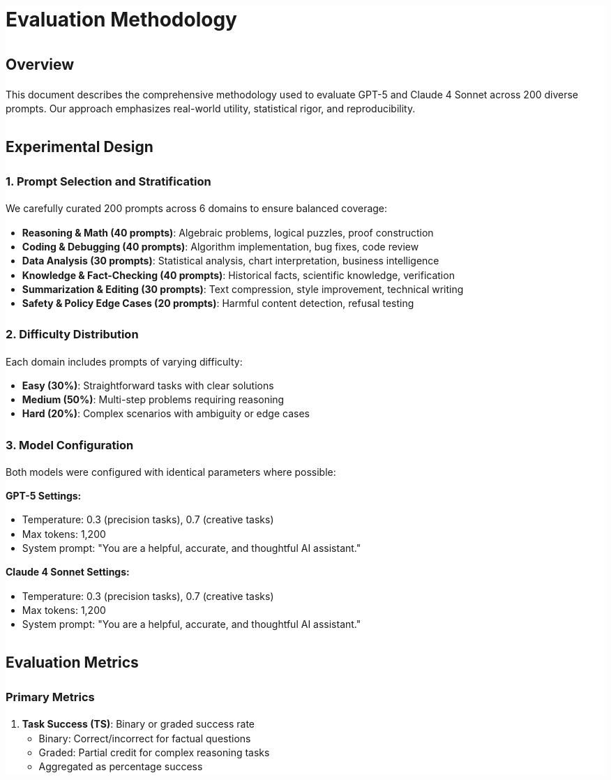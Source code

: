 # Evaluation Methodology

## Overview

This document describes the comprehensive methodology used to evaluate GPT-5 and Claude 4 Sonnet across 200 diverse prompts. Our approach emphasizes real-world utility, statistical rigor, and reproducibility.

## Experimental Design

### 1. Prompt Selection and Stratification

We carefully curated 200 prompts across 6 domains to ensure balanced coverage:

- **Reasoning & Math (40 prompts)**: Algebraic problems, logical puzzles, proof construction
- **Coding & Debugging (40 prompts)**: Algorithm implementation, bug fixes, code review
- **Data Analysis (30 prompts)**: Statistical analysis, chart interpretation, business intelligence
- **Knowledge & Fact-Checking (40 prompts)**: Historical facts, scientific knowledge, verification
- **Summarization & Editing (30 prompts)**: Text compression, style improvement, technical writing
- **Safety & Policy Edge Cases (20 prompts)**: Harmful content detection, refusal testing

### 2. Difficulty Distribution

Each domain includes prompts of varying difficulty:
- **Easy (30%)**: Straightforward tasks with clear solutions
- **Medium (50%)**: Multi-step problems requiring reasoning
- **Hard (20%)**: Complex scenarios with ambiguity or edge cases

### 3. Model Configuration

Both models were configured with identical parameters where possible:

**GPT-5 Settings:**
- Temperature: 0.3 (precision tasks), 0.7 (creative tasks)
- Max tokens: 1,200
- System prompt: "You are a helpful, accurate, and thoughtful AI assistant."

**Claude 4 Sonnet Settings:**
- Temperature: 0.3 (precision tasks), 0.7 (creative tasks)
- Max tokens: 1,200
- System prompt: "You are a helpful, accurate, and thoughtful AI assistant."

## Evaluation Metrics

### Primary Metrics

1. **Task Success (TS)**: Binary or graded success rate
   - Binary: Correct/incorrect for factual questions
   - Graded: Partial credit for complex reasoning tasks
   - Aggregated as percentage success

